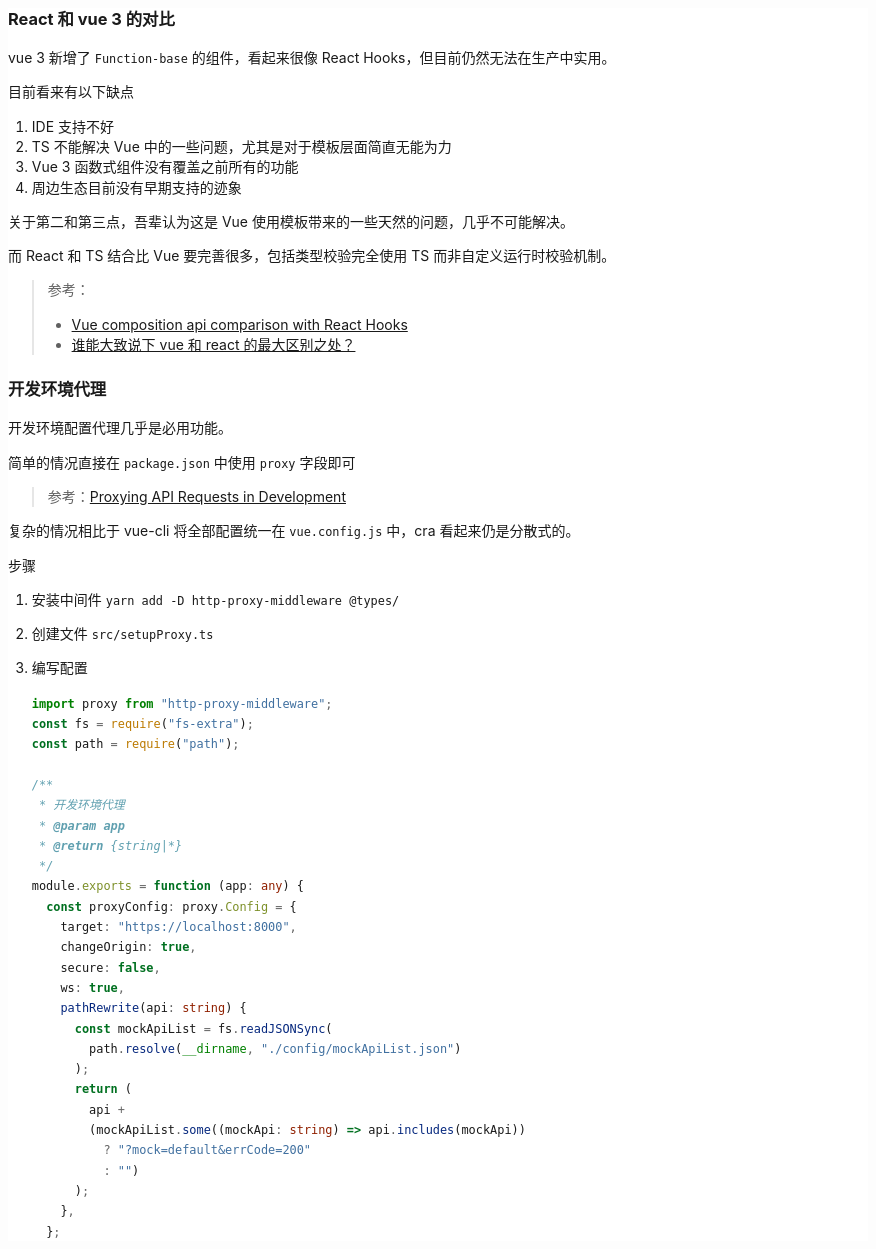 ### React 和 vue 3 的对比

vue 3 新增了 `Function-base` 的组件，看起来很像 React Hooks，但目前仍然无法在生产中实用。

目前看来有以下缺点

1.  IDE 支持不好
1.  TS 不能解决 Vue 中的一些问题，尤其是对于模板层面简直无能为力
1.  Vue 3 函数式组件没有覆盖之前所有的功能
1.  周边生态目前没有早期支持的迹象

关于第二和第三点，吾辈认为这是 Vue 使用模板带来的一些天然的问题，几乎不可能解决。

而 React 和 TS 结合比 Vue 要完善很多，包括类型校验完全使用 TS 而非自定义运行时校验机制。

> 参考：
>
> - [Vue composition api comparison with React Hooks](https://vue-composition-api-rfc.netlify.com/#comparison-with-react-hooks)
> - [谁能大致说下 vue 和 react 的最大区别之处？](https://aweiu.com/%E8%B0%81%E8%83%BD%E5%A4%A7%E8%87%B4%E8%AF%B4%E4%B8%8Bvue%E5%92%8Creact%E7%9A%84%E6%9C%80%E5%A4%A7%E5%8C%BA%E5%88%AB%E4%B9%8B%E5%A4%84%EF%BC%9F/)

### 开发环境代理

开发环境配置代理几乎是必用功能。

简单的情况直接在 `package.json` 中使用 `proxy` 字段即可

> 参考：[Proxying API Requests in Development](https://create-react-app.dev/docs/proxying-api-requests-in-development)

复杂的情况相比于 vue-cli 将全部配置统一在 `vue.config.js` 中，cra 看起来仍是分散式的。

步骤

1.  安装中间件 `yarn add -D http-proxy-middleware @types/`
1.  创建文件 `src/setupProxy.ts`
1.  编写配置

    ```ts
    import proxy from "http-proxy-middleware";
    const fs = require("fs-extra");
    const path = require("path");

    /**
     * 开发环境代理
     * @param app
     * @return {string|*}
     */
    module.exports = function (app: any) {
      const proxyConfig: proxy.Config = {
        target: "https://localhost:8000",
        changeOrigin: true,
        secure: false,
        ws: true,
        pathRewrite(api: string) {
          const mockApiList = fs.readJSONSync(
            path.resolve(__dirname, "./config/mockApiList.json")
          );
          return (
            api +
            (mockApiList.some((mockApi: string) => api.includes(mockApi))
              ? "?mock=default&errCode=200"
              : "")
          );
        },
      };
